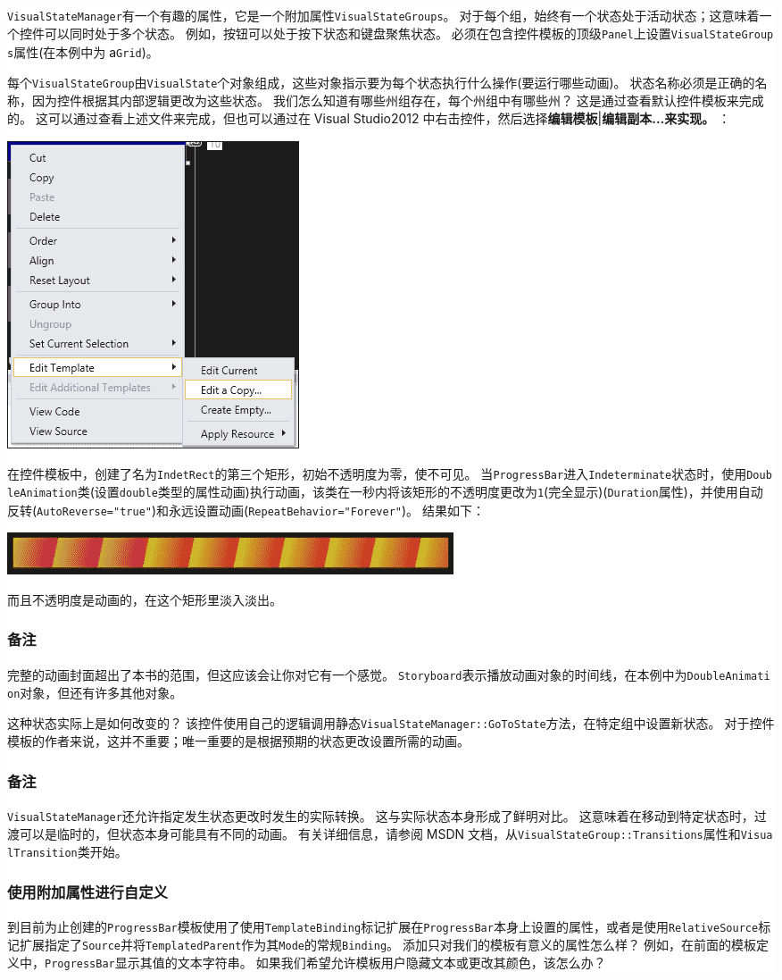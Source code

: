 `VisualStateManager`有一个有趣的属性，它是一个附加属性`VisualStateGroups`。 对于每个组，始终有一个状态处于活动状态；这意味着一个控件可以同时处于多个状态。 例如，按钮可以处于按下状态和键盘聚焦状态。 必须在包含控件模板的顶级`Panel`上设置`VisualStateGroups`属性(在本例中为 a`Grid`)。

每个`VisualStateGroup`由`VisualState`个对象组成，这些对象指示要为每个状态执行什么操作(要运行哪些动画)。 状态名称必须是正确的名称，因为控件根据其内部逻辑更改为这些状态。 我们怎么知道有哪些州组存在，每个州组中有哪些州？ 这是通过查看默认控件模板来完成的。 这可以通过查看上述文件来完成，但也可以通过在 Visual Studio2012 中右击控件，然后选择**编辑模板**|**编辑副本…来实现。** ：

![Handling state changes](img/5022_06_11.jpg)

在控件模板中，创建了名为`IndetRect`的第三个矩形，初始不透明度为零，使不可见。 当`ProgressBar`进入`Indeterminate`状态时，使用`DoubleAnimation`类(设置`double`类型的属性动画)执行动画，该类在一秒内将该矩形的不透明度更改为`1`(完全显示)(`Duration`属性)，并使用自动反转(`AutoReverse="true"`)和永远设置动画(`RepeatBehavior="Forever"`)。 结果如下：

![Handling state changes](img/5022_06_12.jpg)

而且不透明度是动画的，在这个矩形里淡入淡出。

### 备注

完整的动画封面超出了本书的范围，但这应该会让你对它有一个感觉。 `Storyboard`表示播放动画对象的时间线，在本例中为`DoubleAnimation`对象，但还有许多其他对象。

这种状态实际上是如何改变的？ 该控件使用自己的逻辑调用静态`VisualStateManager::GoToState`方法，在特定组中设置新状态。 对于控件模板的作者来说，这并不重要；唯一重要的是根据预期的状态更改设置所需的动画。

### 备注

`VisualStateManager`还允许指定发生状态更改时发生的实际转换。 这与实际状态本身形成了鲜明对比。 这意味着在移动到特定状态时，过渡可以是临时的，但状态本身可能具有不同的动画。 有关详细信息，请参阅 MSDN 文档，从`VisualStateGroup::Transitions`属性和`VisualTransition`类开始。

### 使用附加属性进行自定义

到目前为止创建的`ProgressBar`模板使用了使用`TemplateBinding`标记扩展在`ProgressBar`本身上设置的属性，或者是使用`RelativeSource`标记扩展指定了`Source`并将`TemplatedParent`作为其`Mode`的常规`Binding`。 添加只对我们的模板有意义的属性怎么样？ 例如，在前面的模板定义中，`ProgressBar`显示其值的文本字符串。 如果我们希望允许模板用户隐藏文本或更改其颜色，该怎么办？
